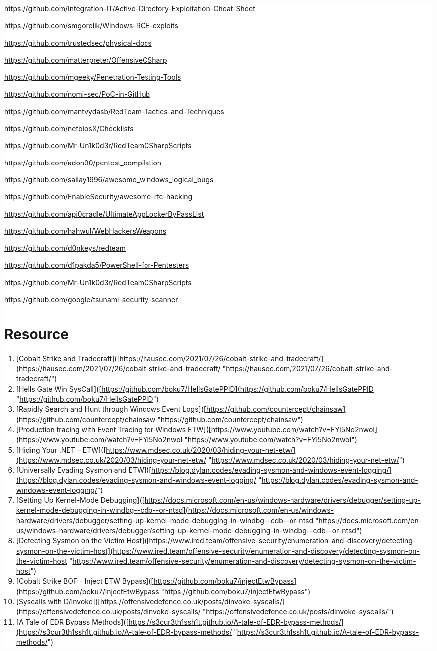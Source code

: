 https://github.com/Integration-IT/Active-Directory-Exploitation-Cheat-Sheet

https://github.com/smgorelik/Windows-RCE-exploits

https://github.com/trustedsec/physical-docs

https://github.com/matterpreter/OffensiveCSharp

https://github.com/mgeeky/Penetration-Testing-Tools

https://github.com/nomi-sec/PoC-in-GitHub

https://github.com/mantvydasb/RedTeam-Tactics-and-Techniques

https://github.com/netbiosX/Checklists

https://github.com/Mr-Un1k0d3r/RedTeamCSharpScripts

https://github.com/adon90/pentest_compilation

https://github.com/sailay1996/awesome_windows_logical_bugs

https://github.com/EnableSecurity/awesome-rtc-hacking

https://github.com/api0cradle/UltimateAppLockerByPassList

https://github.com/hahwul/WebHackersWeapons

https://github.com/d0nkeys/redteam

https://github.com/d1pakda5/PowerShell-for-Pentesters

https://github.com/Mr-Un1k0d3r/RedTeamCSharpScripts

https://github.com/google/tsunami-security-scanner


# Resource


1. [Cobalt Strike and Tradecraft]([https://hausec.com/2021/07/26/cobalt-strike-and-tradecraft/](https://hausec.com/2021/07/26/cobalt-strike-and-tradecraft/ "https://hausec.com/2021/07/26/cobalt-strike-and-tradecraft/")
2. [Hells Gate Win SysCall]([https://github.com/boku7/HellsGatePPID](https://github.com/boku7/HellsGatePPID "https://github.com/boku7/HellsGatePPID")
3. [Rapidly Search and Hunt through Windows Event Logs]([https://github.com/countercept/chainsaw](https://github.com/countercept/chainsaw "https://github.com/countercept/chainsaw")
4. [Production tracing with Event Tracing for Windows ETW]([https://www.youtube.com/watch?v=FYi5No2nwoI](https://www.youtube.com/watch?v=FYi5No2nwoI "https://www.youtube.com/watch?v=FYi5No2nwoI")
5. [Hiding Your .NET – ETW]([https://www.mdsec.co.uk/2020/03/hiding-your-net-etw/](https://www.mdsec.co.uk/2020/03/hiding-your-net-etw/ "https://www.mdsec.co.uk/2020/03/hiding-your-net-etw/")
6. [Universally Evading Sysmon and ETW]([https://blog.dylan.codes/evading-sysmon-and-windows-event-logging/](https://blog.dylan.codes/evading-sysmon-and-windows-event-logging/ "https://blog.dylan.codes/evading-sysmon-and-windows-event-logging/")
7. [Setting Up Kernel-Mode Debugging]([https://docs.microsoft.com/en-us/windows-hardware/drivers/debugger/setting-up-kernel-mode-debugging-in-windbg--cdb--or-ntsd](https://docs.microsoft.com/en-us/windows-hardware/drivers/debugger/setting-up-kernel-mode-debugging-in-windbg--cdb--or-ntsd "https://docs.microsoft.com/en-us/windows-hardware/drivers/debugger/setting-up-kernel-mode-debugging-in-windbg--cdb--or-ntsd")
8. [Detecting Sysmon on the Victim Host]([https://www.ired.team/offensive-security/enumeration-and-discovery/detecting-sysmon-on-the-victim-host](https://www.ired.team/offensive-security/enumeration-and-discovery/detecting-sysmon-on-the-victim-host "https://www.ired.team/offensive-security/enumeration-and-discovery/detecting-sysmon-on-the-victim-host")
9. [Cobalt Strike BOF - Inject ETW Bypass]([https://github.com/boku7/injectEtwBypass](https://github.com/boku7/injectEtwBypass "https://github.com/boku7/injectEtwBypass")
10. [Syscalls with D/Invoke]([https://offensivedefence.co.uk/posts/dinvoke-syscalls/](https://offensivedefence.co.uk/posts/dinvoke-syscalls/ "https://offensivedefence.co.uk/posts/dinvoke-syscalls/")
11. [A Tale of EDR Bypass Methods]([https://s3cur3th1ssh1t.github.io/A-tale-of-EDR-bypass-methods/](https://s3cur3th1ssh1t.github.io/A-tale-of-EDR-bypass-methods/ "https://s3cur3th1ssh1t.github.io/A-tale-of-EDR-bypass-methods/")